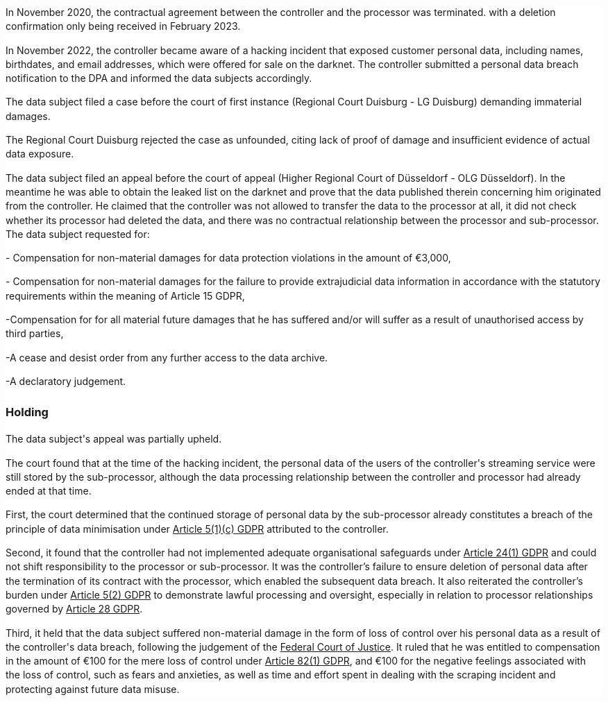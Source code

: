 In November 2020, the contractual agreement between the controller and the processor was terminated. with a deletion confirmation only being received in February 2023.

In November 2022, the controller became aware of a hacking incident that exposed customer personal data, including names, birthdates, and email addresses, which were offered for sale on the darknet. The controller submitted a personal data breach notification to the DPA and informed the data subjects accordingly.

The data subject filed a case before the court of first instance (Regional Court Duisburg - LG Duisburg) demanding immaterial damages.

The Regional Court Duisburg rejected the case as unfounded, citing lack of proof of damage and insufficient evidence of actual data exposure.

The data subject filed an appeal before the court of appeal (Higher Regional Court of Düsseldorf - OLG Düsseldorf). In the meantime he was able to obtain the leaked list on the darknet and prove that the data published therein concerning him originated from the controller. He claimed that the controller was not allowed to transfer the data to the processor at all, it did not check whether its processor had deleted the data, and there was no contractual relationship between the processor and sub-processor. The data subject requested for:

\- Compensation for non-material damages for data protection violations in the amount of €3,000,

\- Compensation for non-material damages for the failure to provide extrajudicial data information in accordance with the statutory requirements within the meaning of Article 15 GDPR,

\-Compensation for for all material future damages that he has suffered and/or will suffer as a result of unauthorised access by third parties,

\-A cease and desist order from any further access to the data archive.

\-A declaratory judgement.

### Holding

The data subject's appeal was partially upheld.

The court found that at the time of the hacking incident, the personal data of the users of the controller's streaming service were still stored by the sub-processor, although the data processing relationship between the controller and processor had already ended at that time.

First, the court determined that the continued storage of personal data by the sub-processor already constitutes a breach of the principle of data minimisation under [Article 5(1)(c) GDPR](/index.php?title=Article_5_GDPR "Article 5 GDPR") attributed to the controller.

Second, it found that the controller had not implemented adequate organisational safeguards under [Article 24(1) GDPR](/index.php?title=Article_24_GDPR#1 "Article 24 GDPR") and could not shift responsibility to the processor or sub-processor. It was the controller’s failure to ensure deletion of personal data after the termination of its contract with the processor, which enabled the subsequent data breach. It also reiterated the controller’s burden under [Article 5(2) GDPR](/index.php?title=Article_5_GDPR#2 "Article 5 GDPR") to demonstrate lawful processing and oversight, especially in relation to processor relationships governed by [Article 28 GDPR](/index.php?title=Article_28_GDPR "Article 28 GDPR").

Third, it held that the data subject suffered non-material damage in the form of loss of control over his personal data as a result of the controller's data breach, following the judgement of the [Federal Court of Justice](/index.php?title=BGH_-_VI_ZR_10/24 "BGH - VI ZR 10/24"). It ruled that he was entitled to compensation in the amount of €100 for the mere loss of control under [Article 82(1) GDPR](/index.php?title=Article_82_GDPR#1 "Article 82 GDPR"), and €100 for the negative feelings associated with the loss of control, such as fears and anxieties, as well as time and effort spent in dealing with the scraping incident and protecting against future data misuse.
